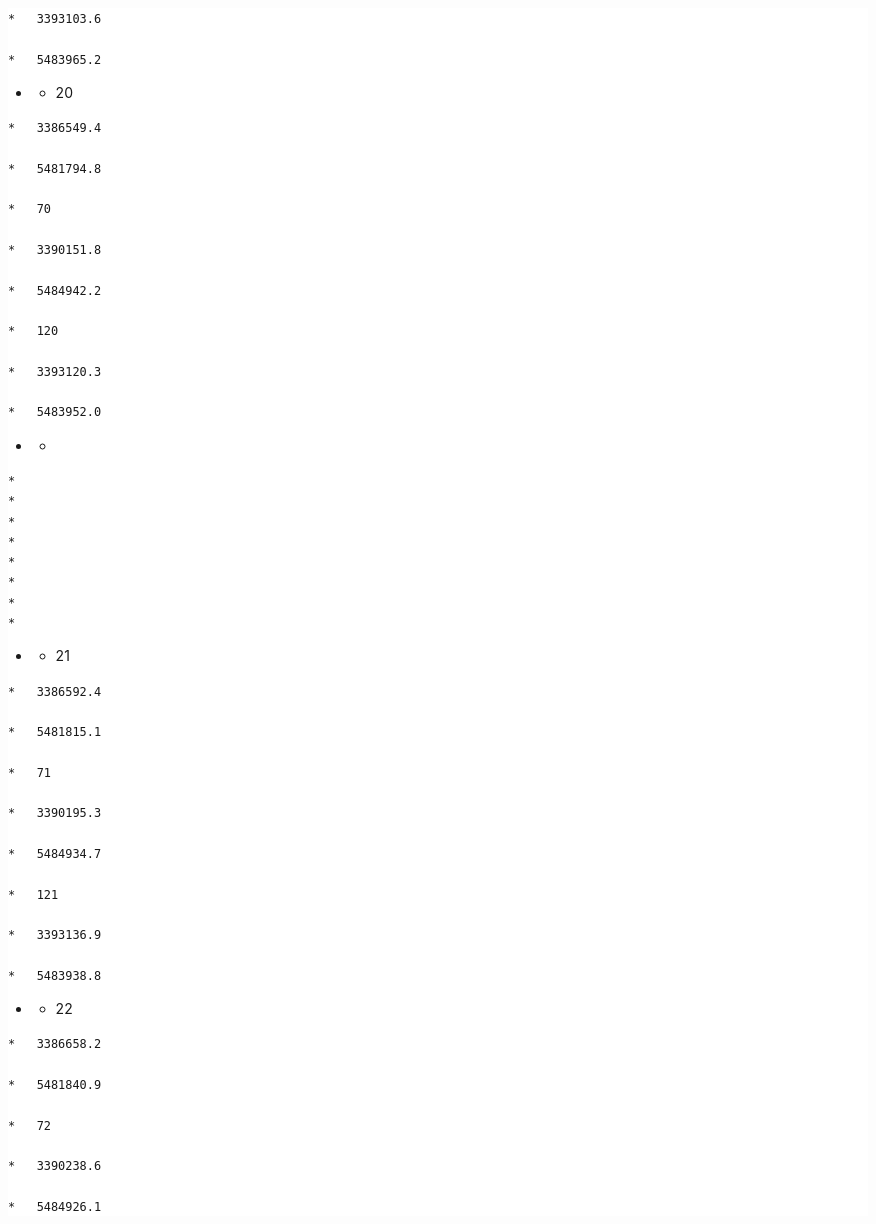     *   3393103.6

    *   5483965.2


*    *   20

    *   3386549.4

    *   5481794.8

    *   70

    *   3390151.8

    *   5484942.2

    *   120

    *   3393120.3

    *   5483952.0


*    *
    *
    *
    *
    *
    *
    *
    *
    *

*    *   21

    *   3386592.4

    *   5481815.1

    *   71

    *   3390195.3

    *   5484934.7

    *   121

    *   3393136.9

    *   5483938.8


*    *   22

    *   3386658.2

    *   5481840.9

    *   72

    *   3390238.6

    *   5484926.1
